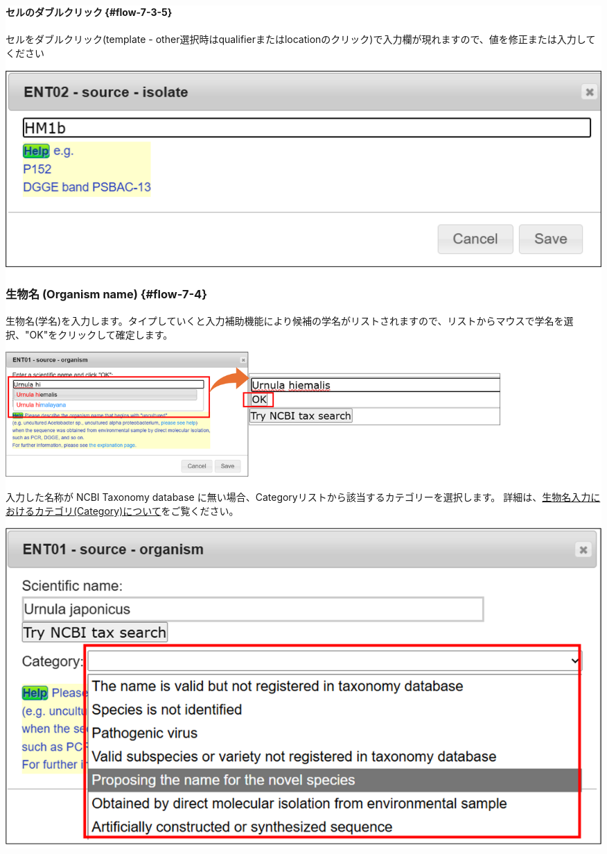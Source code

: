 #### セルのダブルクリック  {#flow-7-3-5}

セルをダブルクリック(template - other選択時はqualifierまたはlocationのクリック)で入力欄が現れますので、値を修正または入力してください

<img src="/assets/images/help/NSSShelp7-3-5.png" alt="" title="" class="w400">

### 生物名 (Organism name)  {#flow-7-4}

生物名(学名)を入力します。タイプしていくと入力補助機能により候補の学名がリストされますので、リストからマウスで学名を選択、"OK"をクリックして確定します。

<img src="/assets/images/help/NSSShelp7-4.png" alt="" title="" class="" height="180">

入力した名称が NCBI Taxonomy database に無い場合、Categoryリストから該当するカテゴリーを選択します。 詳細は、[生物名入力におけるカテゴリ(Category)について](https://www.ddbj.nig.ac.jp/ddbj/organism.html#deasy)をご覧ください。

<img src="/assets/images/help/NSSShelp7-4-1.png" alt="" title="" class="w600">